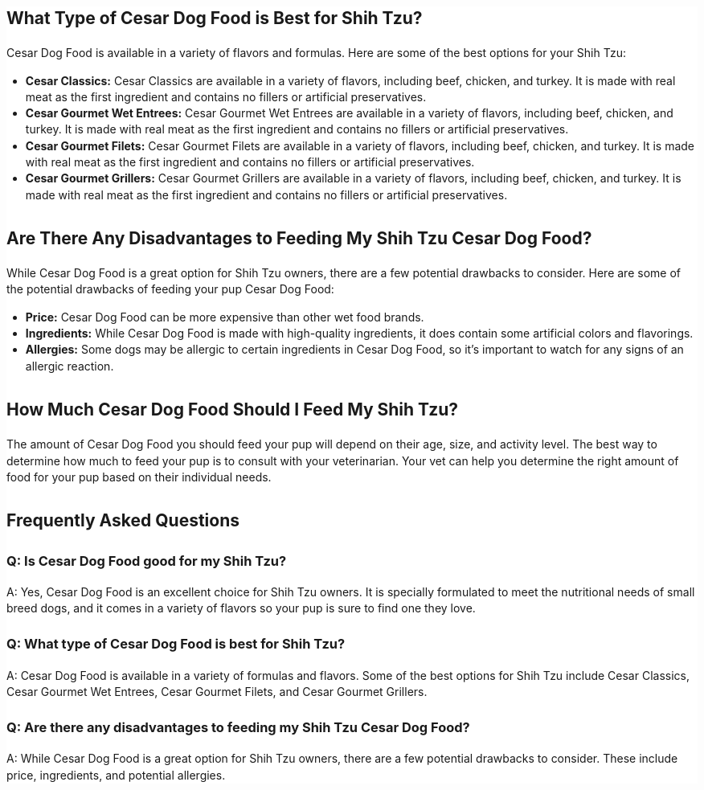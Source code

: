 <h2>What Type of Cesar Dog Food is Best for Shih Tzu?</h2>

<p>Cesar Dog Food is available in a variety of flavors and formulas. Here are some of the best options for your Shih Tzu:</p>

<ul>
  <li><b>Cesar Classics:</b> Cesar Classics are available in a variety of flavors, including beef, chicken, and turkey. It is made with real meat as the first ingredient and contains no fillers or artificial preservatives. </li>
  <li><b>Cesar Gourmet Wet Entrees:</b> Cesar Gourmet Wet Entrees are available in a variety of flavors, including beef, chicken, and turkey. It is made with real meat as the first ingredient and contains no fillers or artificial preservatives. </li>
  <li><b>Cesar Gourmet Filets:</b> Cesar Gourmet Filets are available in a variety of flavors, including beef, chicken, and turkey. It is made with real meat as the first ingredient and contains no fillers or artificial preservatives. </li>
  <li><b>Cesar Gourmet Grillers:</b> Cesar Gourmet Grillers are available in a variety of flavors, including beef, chicken, and turkey. It is made with real meat as the first ingredient and contains no fillers or artificial preservatives. </li>
</ul>

<h2>Are There Any Disadvantages to Feeding My Shih Tzu Cesar Dog Food?</h2>

<p>While Cesar Dog Food is a great option for Shih Tzu owners, there are a few potential drawbacks to consider. Here are some of the potential drawbacks of feeding your pup Cesar Dog Food:</p>

<ul>
  <li><b>Price:</b> Cesar Dog Food can be more expensive than other wet food brands. </li>
  <li><b>Ingredients:</b> While Cesar Dog Food is made with high-quality ingredients, it does contain some artificial colors and flavorings. </li>
  <li><b>Allergies:</b> Some dogs may be allergic to certain ingredients in Cesar Dog Food, so it’s important to watch for any signs of an allergic reaction.</li>
</ul>

<h2>How Much Cesar Dog Food Should I Feed My Shih Tzu?</h2>

<p>The amount of Cesar Dog Food you should feed your pup will depend on their age, size, and activity level. The best way to determine how much to feed your pup is to consult with your veterinarian. Your vet can help you determine the right amount of food for your pup based on their individual needs.</p>

<h2>Frequently Asked Questions</h2>

<h3>Q: Is Cesar Dog Food good for my Shih Tzu?</h3>

<p>A: Yes, Cesar Dog Food is an excellent choice for Shih Tzu owners. It is specially formulated to meet the nutritional needs of small breed dogs, and it comes in a variety of flavors so your pup is sure to find one they love.</p>

<h3>Q: What type of Cesar Dog Food is best for Shih Tzu?</h3>

<p>A: Cesar Dog Food is available in a variety of formulas and flavors. Some of the best options for Shih Tzu include Cesar Classics, Cesar Gourmet Wet Entrees, Cesar Gourmet Filets, and Cesar Gourmet Grillers.</p>

<h3>Q: Are there any disadvantages to feeding my Shih Tzu Cesar Dog Food?</h3>

<p>A: While Cesar Dog Food is a great option for Shih Tzu owners, there are a few potential drawbacks to consider. These include price, ingredients, and potential allergies.</p>
